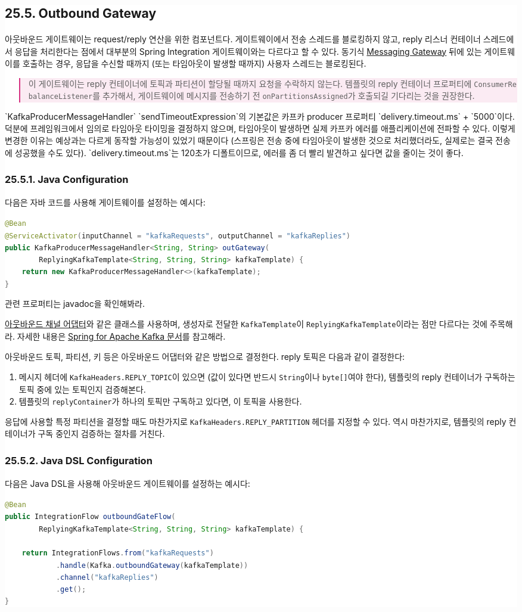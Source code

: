 
## 25.5. Outbound Gateway

아웃바운드 게이트웨이는 request/reply 연산을 위한 컴포넌트다. 게이트웨이에서 전송 스레드를 블로킹하지 않고, reply 리스너 컨테이너 스레드에서 응답을 처리한다는 점에서 대부분의 Spring Integration 게이트웨이와는 다르다고 할 수 있다. 동기식 [Messaging Gateway](../messaging-endpoints/#104-messaging-gateways) 뒤에 있는 게이트웨이를 호출하는 경우, 응답을 수신할 때까지 (또는 타임아웃이 발생할 때까지) 사용자 스레드는 블로킹된다.

<blockquote style="background-color: #fbebf3; border-color: #d63583;">
  <p>이 게이트웨이는 reply 컨테이너에 토픽과 파티션이 할당될 때까지 요청을 수락하지 않는다. 템플릿의 reply 컨테이너 프로퍼티에 <code class="highlighter-rouge">ConsumerRebalanceListener</code>를 추가해서, 게이트웨이에 메시지를 전송하기 전 <code class="highlighter-rouge">onPartitionsAssigned</code>가 호출되길 기다리는 것을 권장한다.</p>
</blockquote>
`KafkaProducerMessageHandler` `sendTimeoutExpression`의 기본값은 카프카 producer 프로퍼티 `delivery.timeout.ms` + `5000`이다. 덕분에 프레임워크에서 임의로 타임아웃 타이밍을 결정하지 않으며, 타임아웃이 발생하면 실제 카프카 에러를 애플리케이션에 전파할 수 있다. 이렇게 변경한 이유는 예상과는 다르게 동작할 가능성이 있었기 때문이다 (스프링은 전송 중에 타임아웃이 발생한 것으로 처리했더라도, 실제로는 결국 전송에 성공했을 수도 있다).  `delivery.timeout.ms`는 120초가 디폴트이므로, 에러를 좀 더 빨리 발견하고 싶다면 값을 줄이는 것이 좋다.

### 25.5.1. Java Configuration

다음은 자바 코드를 사용해 게이트웨이를 설정하는 예시다:

```java
@Bean
@ServiceActivator(inputChannel = "kafkaRequests", outputChannel = "kafkaReplies")
public KafkaProducerMessageHandler<String, String> outGateway(
        ReplyingKafkaTemplate<String, String, String> kafkaTemplate) {
    return new KafkaProducerMessageHandler<>(kafkaTemplate);
}
```

관련 프로퍼티는 javadoc을 확인해봐라.

[아웃바운드 채널 어댑터](#252-outbound-channel-adapter)와 같은 클래스를 사용하며, 생성자로 전달한 `KafkaTemplate`이 `ReplyingKafkaTemplate`이라는 점만 다르다는 것에 주목해라. 자세한 내용은 [Spring for Apache Kafka 문서](https://docs.spring.io/spring-kafka/docs/current/reference/html/)를 참고해라.

아웃바운드 토픽, 파티션, 키 등은 아웃바운드 어댑터와 같은 방법으로 결정한다. reply 토픽은 다음과 같이 결정한다:

1. 메시지 헤더에 `KafkaHeaders.REPLY_TOPIC`이 있으면 (값이 있다면 반드시 `String`이나 `byte[]`여야 한다), 템플릿의 reply 컨테이너가 구독하는 토픽 중에 있는 토픽인지 검증해본다.
2. 템플릿의 `replyContainer`가 하나의 토픽만 구독하고 있다면, 이 토픽을 사용한다.

응답에 사용할 특정 파티션을 결정할 때도 마찬가지로 `KafkaHeaders.REPLY_PARTITION` 헤더를 지정할 수 있다. 역시 마찬가지로, 템플릿의 reply 컨테이너가 구독 중인지 검증하는 절차를 거친다.

### 25.5.2. Java DSL Configuration

다음은 Java DSL을 사용해 아웃바운드 게이트웨이를 설정하는 예시다:

```java
@Bean
public IntegrationFlow outboundGateFlow(
        ReplyingKafkaTemplate<String, String, String> kafkaTemplate) {

    return IntegrationFlows.from("kafkaRequests")
            .handle(Kafka.outboundGateway(kafkaTemplate))
            .channel("kafkaReplies")
            .get();
}
```
